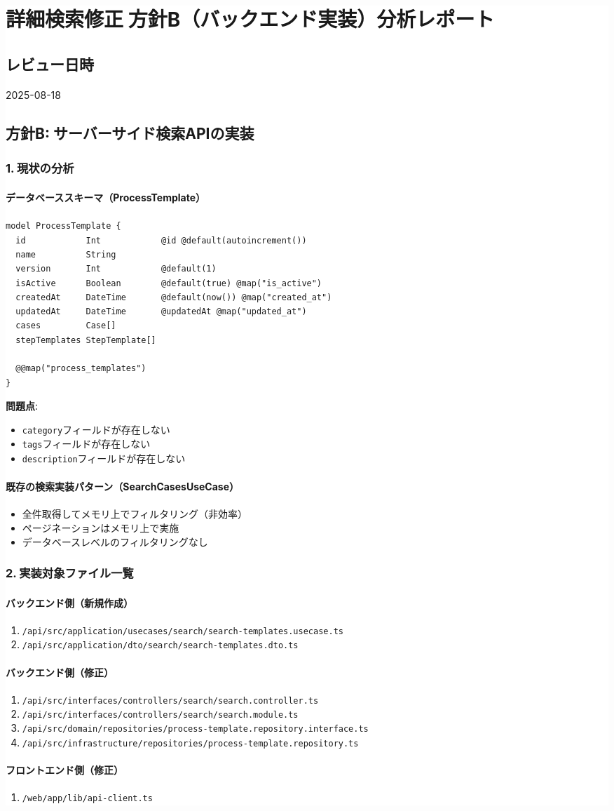 # 詳細検索修正 方針B（バックエンド実装）分析レポート

## レビュー日時
2025-08-18

## 方針B: サーバーサイド検索APIの実装

### 1. 現状の分析

#### データベーススキーマ（ProcessTemplate）
```prisma
model ProcessTemplate {
  id            Int            @id @default(autoincrement())
  name          String
  version       Int            @default(1)
  isActive      Boolean        @default(true) @map("is_active")
  createdAt     DateTime       @default(now()) @map("created_at")
  updatedAt     DateTime       @updatedAt @map("updated_at")
  cases         Case[]
  stepTemplates StepTemplate[]

  @@map("process_templates")
}
```

**問題点**: 
- `category`フィールドが存在しない
- `tags`フィールドが存在しない
- `description`フィールドが存在しない

#### 既存の検索実装パターン（SearchCasesUseCase）
- 全件取得してメモリ上でフィルタリング（非効率）
- ページネーションはメモリ上で実施
- データベースレベルのフィルタリングなし

### 2. 実装対象ファイル一覧

#### バックエンド側（新規作成）
1. `/api/src/application/usecases/search/search-templates.usecase.ts`
2. `/api/src/application/dto/search/search-templates.dto.ts`

#### バックエンド側（修正）
1. `/api/src/interfaces/controllers/search/search.controller.ts`
2. `/api/src/interfaces/controllers/search/search.module.ts`
3. `/api/src/domain/repositories/process-template.repository.interface.ts`
4. `/api/src/infrastructure/repositories/process-template.repository.ts`

#### フロントエンド側（修正）
1. `/web/app/lib/api-client.ts`

